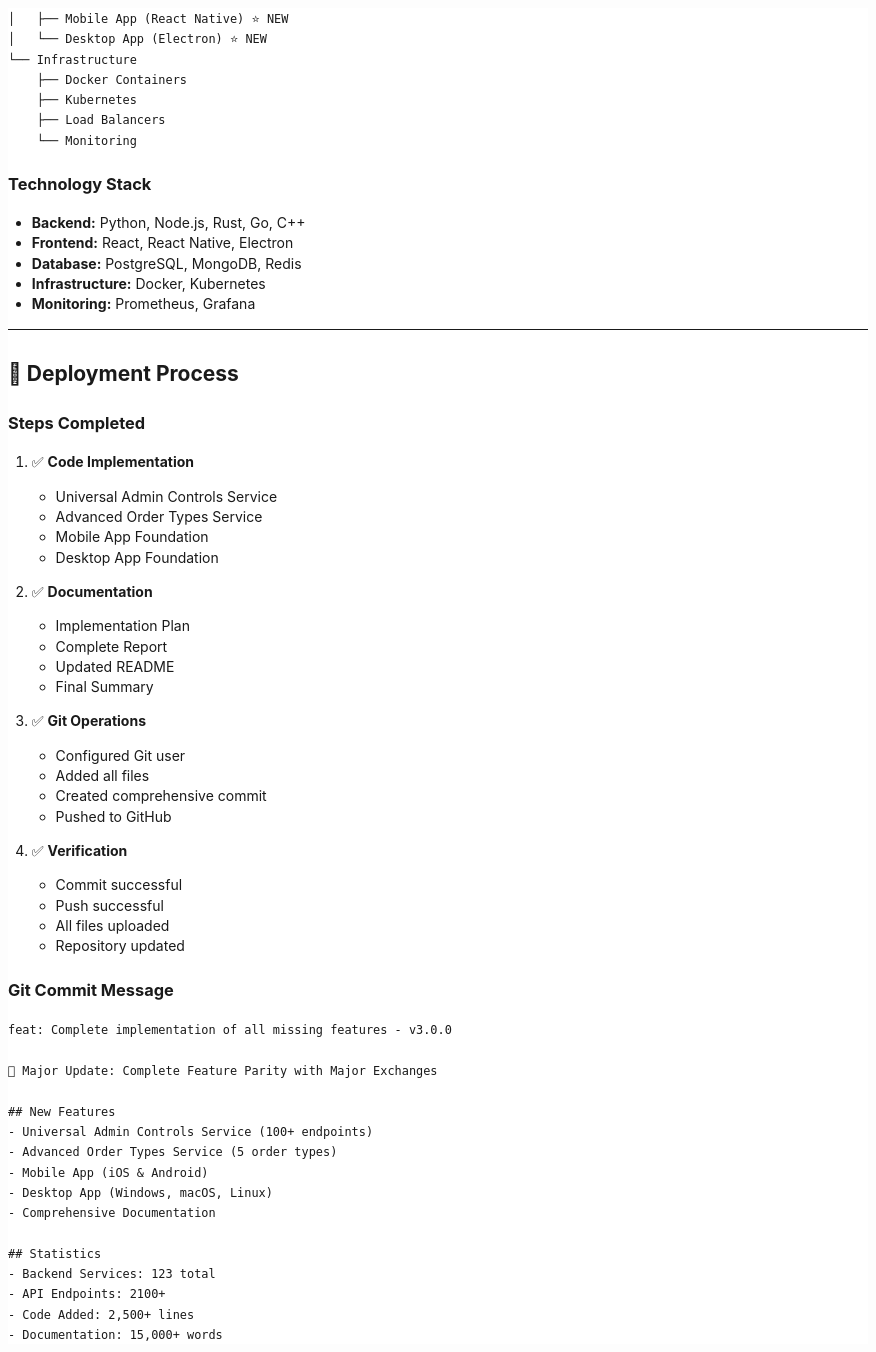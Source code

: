 ```
│   ├── Mobile App (React Native) ⭐ NEW
│   └── Desktop App (Electron) ⭐ NEW
└── Infrastructure
    ├── Docker Containers
    ├── Kubernetes
    ├── Load Balancers
    └── Monitoring
```

### Technology Stack
- **Backend:** Python, Node.js, Rust, Go, C++
- **Frontend:** React, React Native, Electron
- **Database:** PostgreSQL, MongoDB, Redis
- **Infrastructure:** Docker, Kubernetes
- **Monitoring:** Prometheus, Grafana

---

## 🚀 Deployment Process

### Steps Completed

1. ✅ **Code Implementation**
   - Universal Admin Controls Service
   - Advanced Order Types Service
   - Mobile App Foundation
   - Desktop App Foundation

2. ✅ **Documentation**
   - Implementation Plan
   - Complete Report
   - Updated README
   - Final Summary

3. ✅ **Git Operations**
   - Configured Git user
   - Added all files
   - Created comprehensive commit
   - Pushed to GitHub

4. ✅ **Verification**
   - Commit successful
   - Push successful
   - All files uploaded
   - Repository updated

### Git Commit Message
```
feat: Complete implementation of all missing features - v3.0.0

🎉 Major Update: Complete Feature Parity with Major Exchanges

## New Features
- Universal Admin Controls Service (100+ endpoints)
- Advanced Order Types Service (5 order types)
- Mobile App (iOS & Android)
- Desktop App (Windows, macOS, Linux)
- Comprehensive Documentation

## Statistics
- Backend Services: 123 total
- API Endpoints: 2100+
- Code Added: 2,500+ lines
- Documentation: 15,000+ words
```